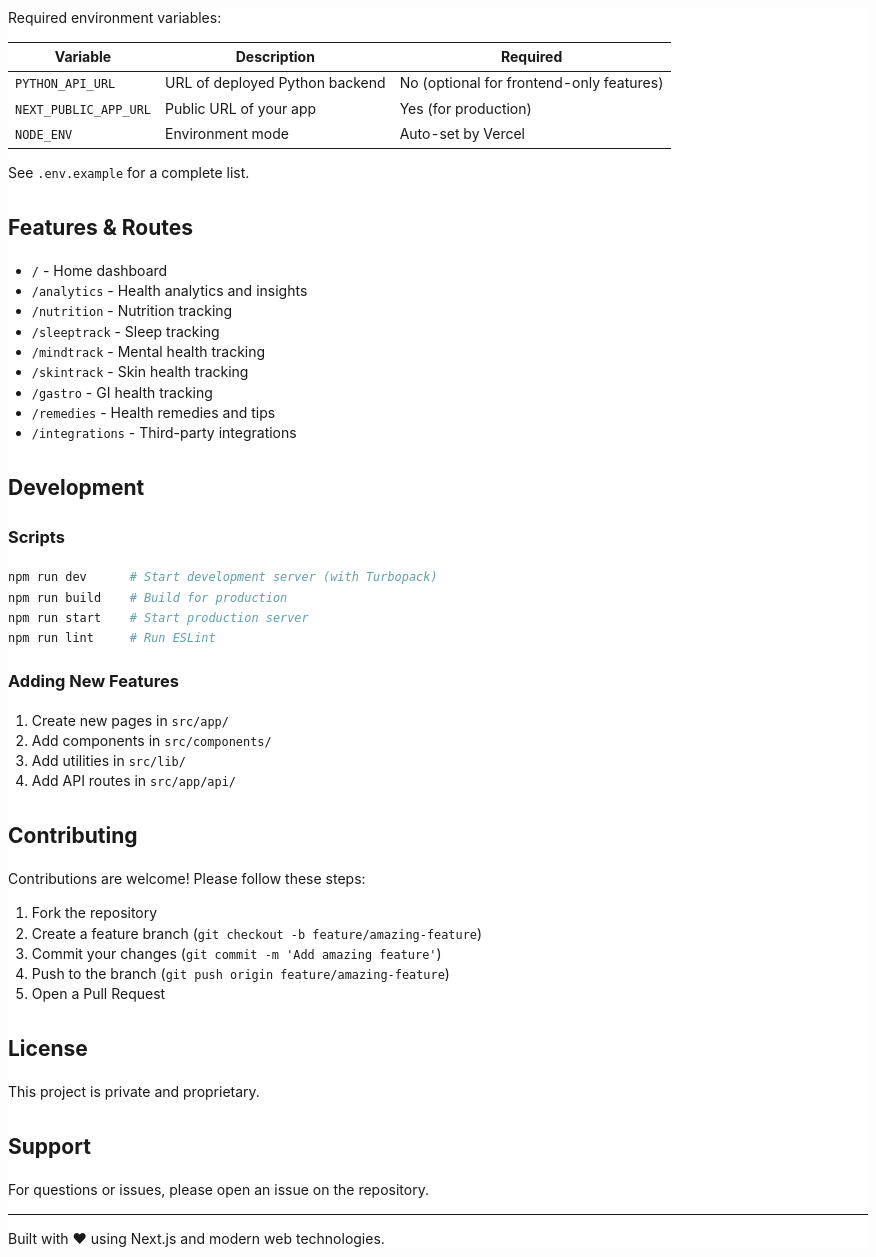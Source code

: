 Required environment variables:

| Variable | Description | Required |
|----------|-------------|----------|
| `PYTHON_API_URL` | URL of deployed Python backend | No (optional for frontend-only features) |
| `NEXT_PUBLIC_APP_URL` | Public URL of your app | Yes (for production) |
| `NODE_ENV` | Environment mode | Auto-set by Vercel |

See `.env.example` for a complete list.

## Features & Routes

- `/` - Home dashboard
- `/analytics` - Health analytics and insights
- `/nutrition` - Nutrition tracking
- `/sleeptrack` - Sleep tracking
- `/mindtrack` - Mental health tracking
- `/skintrack` - Skin health tracking
- `/gastro` - GI health tracking
- `/remedies` - Health remedies and tips
- `/integrations` - Third-party integrations

## Development

### Scripts

```bash
npm run dev      # Start development server (with Turbopack)
npm run build    # Build for production
npm run start    # Start production server
npm run lint     # Run ESLint
```

### Adding New Features

1. Create new pages in `src/app/`
2. Add components in `src/components/`
3. Add utilities in `src/lib/`
4. Add API routes in `src/app/api/`

## Contributing

Contributions are welcome! Please follow these steps:

1. Fork the repository
2. Create a feature branch (`git checkout -b feature/amazing-feature`)
3. Commit your changes (`git commit -m 'Add amazing feature'`)
4. Push to the branch (`git push origin feature/amazing-feature`)
5. Open a Pull Request

## License

This project is private and proprietary.

## Support

For questions or issues, please open an issue on the repository.

---

Built with ❤️ using Next.js and modern web technologies.
